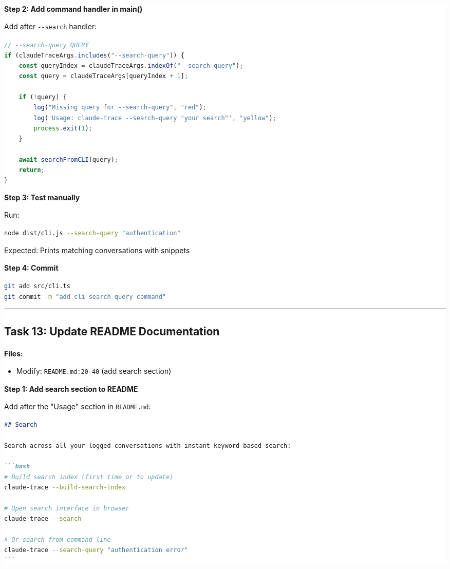 **Step 2: Add command handler in main()**

Add after `--search` handler:

```typescript
// --search-query QUERY
if (claudeTraceArgs.includes("--search-query")) {
	const queryIndex = claudeTraceArgs.indexOf("--search-query");
	const query = claudeTraceArgs[queryIndex + 1];

	if (!query) {
		log("Missing query for --search-query", "red");
		log('Usage: claude-trace --search-query "your search"', "yellow");
		process.exit(1);
	}

	await searchFromCLI(query);
	return;
}
```

**Step 3: Test manually**

Run:

```bash
node dist/cli.js --search-query "authentication"
```

Expected: Prints matching conversations with snippets

**Step 4: Commit**

```bash
git add src/cli.ts
git commit -m "add cli search query command"
```

---

## Task 13: Update README Documentation

**Files:**

- Modify: `README.md:20-40` (add search section)

**Step 1: Add search section to README**

Add after the "Usage" section in `README.md`:

````markdown
## Search

Search across all your logged conversations with instant keyword-based search:

```bash
# Build search index (first time or to update)
claude-trace --build-search-index

# Open search interface in browser
claude-trace --search

# Or search from command line
claude-trace --search-query "authentication error"
```
````
